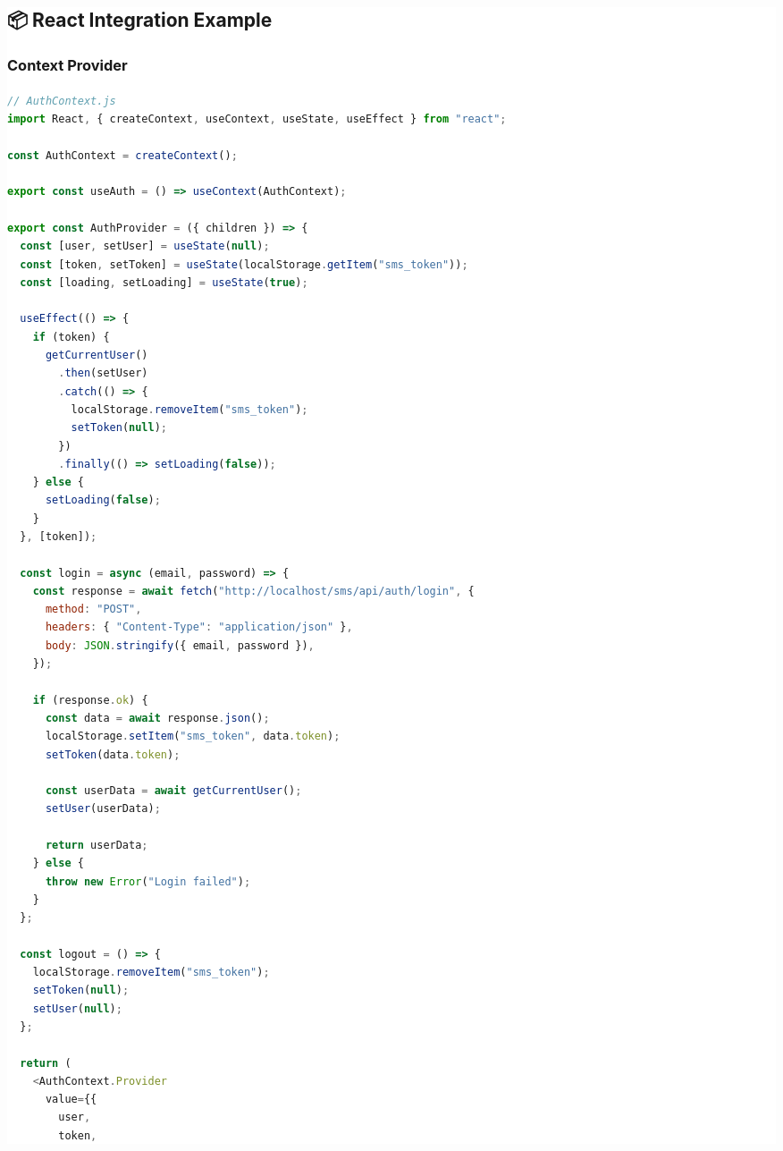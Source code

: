 ## 📦 React Integration Example

### Context Provider

```javascript
// AuthContext.js
import React, { createContext, useContext, useState, useEffect } from "react";

const AuthContext = createContext();

export const useAuth = () => useContext(AuthContext);

export const AuthProvider = ({ children }) => {
  const [user, setUser] = useState(null);
  const [token, setToken] = useState(localStorage.getItem("sms_token"));
  const [loading, setLoading] = useState(true);

  useEffect(() => {
    if (token) {
      getCurrentUser()
        .then(setUser)
        .catch(() => {
          localStorage.removeItem("sms_token");
          setToken(null);
        })
        .finally(() => setLoading(false));
    } else {
      setLoading(false);
    }
  }, [token]);

  const login = async (email, password) => {
    const response = await fetch("http://localhost/sms/api/auth/login", {
      method: "POST",
      headers: { "Content-Type": "application/json" },
      body: JSON.stringify({ email, password }),
    });

    if (response.ok) {
      const data = await response.json();
      localStorage.setItem("sms_token", data.token);
      setToken(data.token);

      const userData = await getCurrentUser();
      setUser(userData);

      return userData;
    } else {
      throw new Error("Login failed");
    }
  };

  const logout = () => {
    localStorage.removeItem("sms_token");
    setToken(null);
    setUser(null);
  };

  return (
    <AuthContext.Provider
      value={{
        user,
        token,
```
